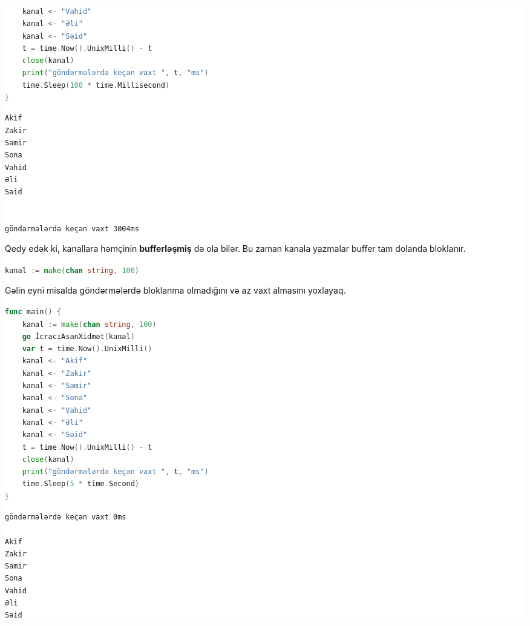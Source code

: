 ```go
	kanal <- "Vahid"
	kanal <- "Əli"
	kanal <- "Səid"
	t = time.Now().UnixMilli() - t
	close(kanal)
	print("göndərmələrdə keçən vaxt ", t, "ms")
	time.Sleep(100 * time.Millisecond)
}
```

    Akif
    Zakir
    Samir
    Sona
    Vahid
    Əli
    Səid


    göndərmələrdə keçən vaxt 3004ms

Qedy edək ki, kanallara həmçinin **bufferləşmiş** də ola bilər. Bu zaman kanala yazmalar buffer tam dolanda bloklanır. 


```Go
kanal := make(chan string, 100)

```
Gəlin eyni misalda göndərmələrdə bloklanma olmadığını və az vaxt almasını yoxlayaq. 


```go
func main() {
	kanal := make(chan string, 100)
	go İcracıAsanXidmət(kanal)
	var t = time.Now().UnixMilli()
	kanal <- "Akif"
	kanal <- "Zakir"
	kanal <- "Samir"
	kanal <- "Sona"
	kanal <- "Vahid"
	kanal <- "Əli"
	kanal <- "Səid"
	t = time.Now().UnixMilli() - t
	close(kanal)
	print("göndərmələrdə keçən vaxt ", t, "ms")
	time.Sleep(5 * time.Second)
}
```

    göndərmələrdə keçən vaxt 0ms

    Akif
    Zakir
    Samir
    Sona
    Vahid
    Əli
    Səid
